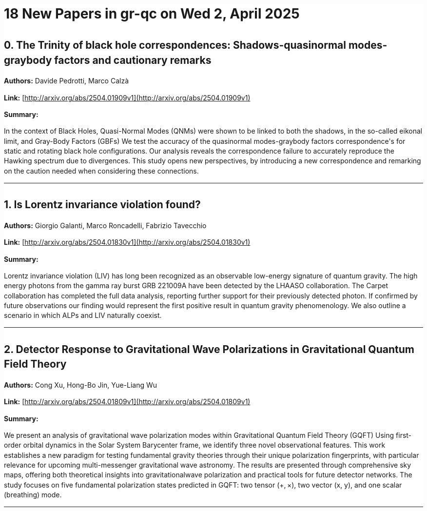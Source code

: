 # 18 New Papers in gr-qc on Wed  2, April 2025

## 0. The Trinity of black hole correspondences: Shadows-quasinormal   modes-graybody factors and cautionary remarks

**Authors:** Davide Pedrotti, Marco Calzà

**Link:** [http://arxiv.org/abs/2504.01909v1](http://arxiv.org/abs/2504.01909v1)

**Summary:**

In the context of Black Holes, Quasi-Normal Modes (QNMs) were shown to be linked to both the shadows, in the so-called eikonal limit, and Gray-Body Factors (GBFs) We test the accuracy of the quasinormal modes-graybody factors correspondence's for static and rotating black hole configurations. Our analysis reveals the correspondence failure to accurately reproduce the Hawking spectrum due to divergences. This study opens new perspectives, by introducing a new correspondence and remarking on the caution needed when considering these connections.

---

## 1. Is Lorentz invariance violation found?

**Authors:** Giorgio Galanti, Marco Roncadelli, Fabrizio Tavecchio

**Link:** [http://arxiv.org/abs/2504.01830v1](http://arxiv.org/abs/2504.01830v1)

**Summary:**

Lorentz invariance violation (LIV) has long been recognized as an observable low-energy signature of quantum gravity. The high energy photons from the gamma ray burst GRB 221009A have been detected by the LHAASO collaboration. The Carpet collaboration has completed the full data analysis, reporting further support for their previously detected photon. If confirmed by future observations our finding would represent the first positive result in quantum gravity phenomenology. We also outline a scenario in which ALPs and LIV naturally coexist.

---

## 2. Detector Response to Gravitational Wave Polarizations in Gravitational   Quantum Field Theory

**Authors:** Cong Xu, Hong-Bo Jin, Yue-Liang Wu

**Link:** [http://arxiv.org/abs/2504.01809v1](http://arxiv.org/abs/2504.01809v1)

**Summary:**

We present an analysis of gravitational wave polarization modes within Gravitational Quantum Field Theory (GQFT) Using first-order orbital dynamics in the Solar System Barycenter frame, we identify three novel observational features. This work establishes a new paradigm for testing fundamental gravity theories through their unique polarization fingerprints, with particular relevance for upcoming multi-messenger gravitational wave astronomy. The results are presented through comprehensive sky maps, offering both theoretical insights into gravitationalwave polarization and practical tools for future detector networks. The study focuses on five fundamental polarization states predicted in GQFT: two tensor ($+, \times$), two vector (x, y), and one scalar (breathing) mode.

---